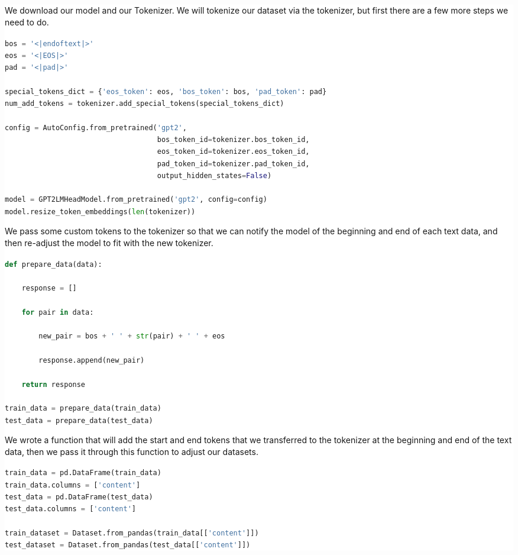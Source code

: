 We download our model and our Tokenizer. We will tokenize our dataset via the tokenizer, but first there are a few more steps we need to do.

```python
bos = '<|endoftext|>'
eos = '<|EOS|>'
pad = '<|pad|>'

special_tokens_dict = {'eos_token': eos, 'bos_token': bos, 'pad_token': pad}
num_add_tokens = tokenizer.add_special_tokens(special_tokens_dict)

config = AutoConfig.from_pretrained('gpt2',
                                    bos_token_id=tokenizer.bos_token_id,
                                    eos_token_id=tokenizer.eos_token_id,
                                    pad_token_id=tokenizer.pad_token_id,
                                    output_hidden_states=False)

model = GPT2LMHeadModel.from_pretrained('gpt2', config=config)
model.resize_token_embeddings(len(tokenizer))
```

We pass some custom tokens to the tokenizer so that we can notify the model of the beginning and end of each text data, and then re-adjust the model to fit with the new tokenizer.

```python
def prepare_data(data):

    response = []

    for pair in data:

        new_pair = bos + ' ' + str(pair) + ' ' + eos

        response.append(new_pair)

    return response

train_data = prepare_data(train_data)
test_data = prepare_data(test_data)
```

We wrote a function that will add the start and end tokens that we transferred to the tokenizer at the beginning and end of the text data, then we pass it through this function to adjust our datasets.

```python
train_data = pd.DataFrame(train_data)
train_data.columns = ['content']
test_data = pd.DataFrame(test_data)
test_data.columns = ['content']

train_dataset = Dataset.from_pandas(train_data[['content']])
test_dataset = Dataset.from_pandas(test_data[['content']])
```
